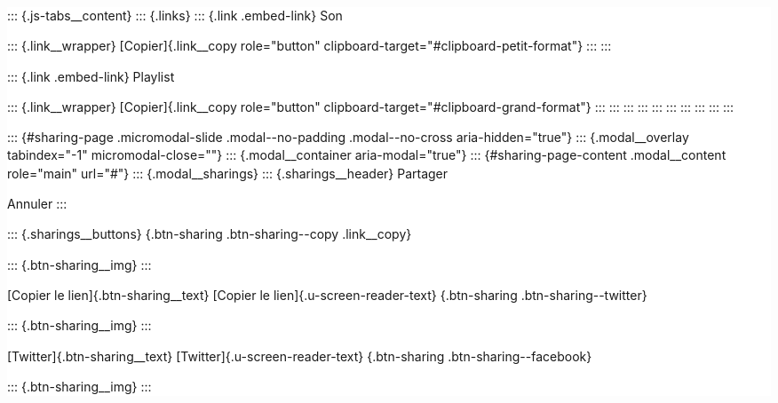 ::: {.js-tabs__content}
::: {.links}
::: {.link .embed-link}
Son

::: {.link__wrapper}
[Copier]{.link__copy role="button"
clipboard-target="#clipboard-petit-format"}
:::
:::

::: {.link .embed-link}
Playlist

::: {.link__wrapper}
[Copier]{.link__copy role="button"
clipboard-target="#clipboard-grand-format"}
:::
:::
:::
:::
:::
:::
:::
:::
:::
:::

::: {#sharing-page .micromodal-slide .modal--no-padding .modal--no-cross aria-hidden="true"}
::: {.modal__overlay tabindex="-1" micromodal-close=""}
::: {.modal__container aria-modal="true"}
::: {#sharing-page-content .modal__content role="main" url="#"}
::: {.modal__sharings}
::: {.sharings__header}
Partager

Annuler
:::

::: {.sharings__buttons}
[](){.btn-sharing .btn-sharing--copy .link__copy}

::: {.btn-sharing__img}
:::

[Copier le lien]{.btn-sharing__text} [Copier le
lien]{.u-screen-reader-text} [](){.btn-sharing .btn-sharing--twitter}

::: {.btn-sharing__img}
:::

[Twitter]{.btn-sharing__text} [Twitter]{.u-screen-reader-text}
[](){.btn-sharing .btn-sharing--facebook}

::: {.btn-sharing__img}
:::
